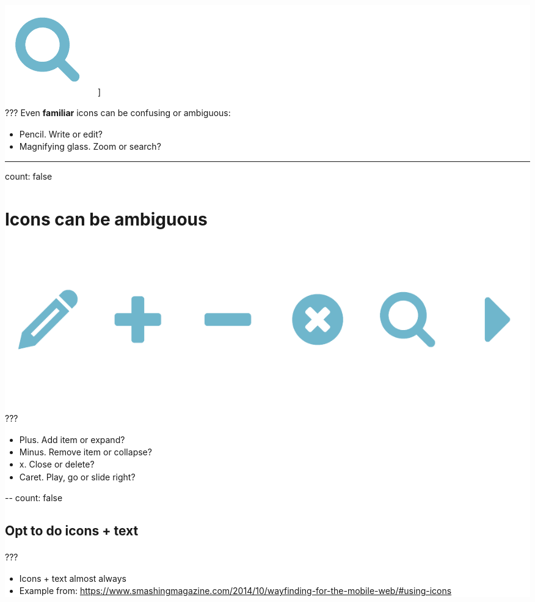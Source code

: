 ![magnifying glass](img/11_ambiguous-icons-magnifying.png)
]

???
Even **familiar** icons can be confusing or ambiguous:
- Pencil. Write or edit?
- Magnifying glass. Zoom or search?


---
count: false

# Icons can be ambiguous

![additional examples of ambiguous icons](img/11_ambiguous-icons.png)


???
- Plus. Add item or expand?
- Minus. Remove item or collapse?
- x. Close or delete?
- Caret. Play, go or slide right?


--
count: false

## Opt to do icons + text


???
- Icons + text almost always
- Example from: https://www.smashingmagazine.com/2014/10/wayfinding-for-the-mobile-web/#using-icons
